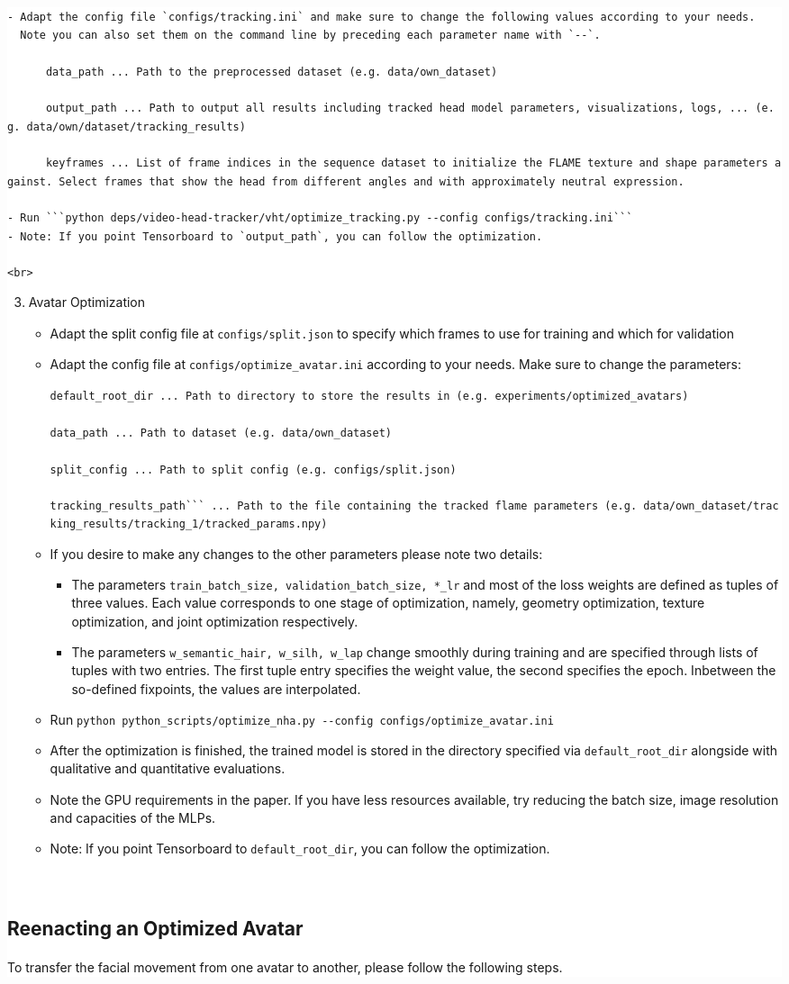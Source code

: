     - Adapt the config file `configs/tracking.ini` and make sure to change the following values according to your needs.
      Note you can also set them on the command line by preceding each parameter name with `--`.

          data_path ... Path to the preprocessed dataset (e.g. data/own_dataset)

          output_path ... Path to output all results including tracked head model parameters, visualizations, logs, ... (e.g. data/own/dataset/tracking_results)

          keyframes ... List of frame indices in the sequence dataset to initialize the FLAME texture and shape parameters against. Select frames that show the head from different angles and with approximately neutral expression.

    - Run ```python deps/video-head-tracker/vht/optimize_tracking.py --config configs/tracking.ini```
    - Note: If you point Tensorboard to `output_path`, you can follow the optimization.

    <br>

3. Avatar Optimization

   - Adapt the split config file at ```configs/split.json``` to specify which frames to use for training and which for validation

   - Adapt the config file at ```configs/optimize_avatar.ini``` according to your needs. Make sure to change the parameters:

         default_root_dir ... Path to directory to store the results in (e.g. experiments/optimized_avatars)

         data_path ... Path to dataset (e.g. data/own_dataset)

         split_config ... Path to split config (e.g. configs/split.json)

         tracking_results_path``` ... Path to the file containing the tracked flame parameters (e.g. data/own_dataset/tracking_results/tracking_1/tracked_params.npy)

   - If you desire to make any changes to the other parameters please note two details:

      * The parameters ```train_batch_size, validation_batch_size, *_lr``` and most of the loss weights are defined as tuples of three values. Each value corresponds to one stage of optimization, namely, geometry optimization, texture optimization, and joint optimization respectively.

      * The parameters ```w_semantic_hair, w_silh, w_lap``` change smoothly during training and are specified through lists of tuples with two entries. The first tuple entry specifies the weight value, the second specifies the epoch. Inbetween the so-defined fixpoints, the values are interpolated.

   - Run ```python python_scripts/optimize_nha.py --config configs/optimize_avatar.ini```

   - After the optimization is finished, the trained model is stored in the directory specified via ```default_root_dir``` alongside with qualitative and quantitative evaluations.

   - Note the GPU requirements in the paper. If you have less resources available, try reducing the batch size, image resolution and capacities of the MLPs.
    - Note: If you point Tensorboard to `default_root_dir`, you can follow the optimization.
<br>

## Reenacting an Optimized Avatar

To transfer the facial movement from one avatar to another, please follow the following steps.
